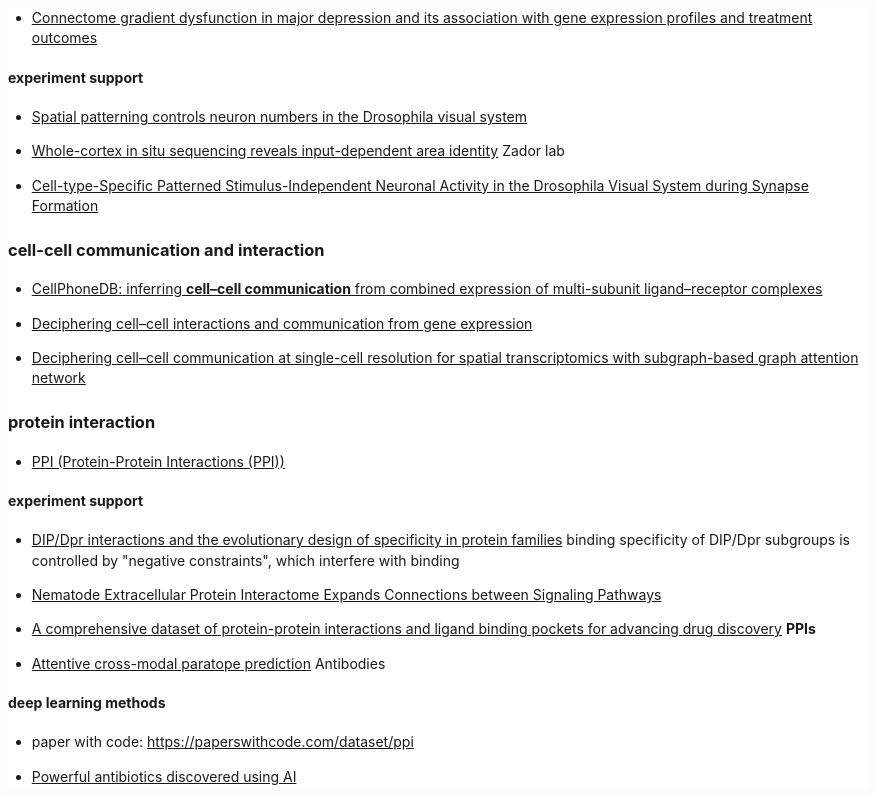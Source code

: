 - [Connectome gradient dysfunction in major depression and its association with gene expression profiles and treatment outcomes](https://www.nature.com/articles/s41380-022-01519-5)

#### experiment support
- [Spatial patterning controls neuron numbers in the Drosophila visual system](https://www.sciencedirect.com/science/article/pii/S1534580724001485?via%3Dihub)


- [Whole-cortex in situ sequencing reveals input-dependent area identity](https://www.nature.com/articles/s41586-024-07221-6)
Zador lab



- [Cell-type-Specific Patterned Stimulus-Independent Neuronal Activity in the Drosophila Visual System during Synapse Formation](https://www.sciencedirect.com/science/article/pii/S0896627319300091)


### cell-cell communication and interaction
- [CellPhoneDB: inferring **cell–cell communication** from combined expression of multi-subunit ligand–receptor complexes](https://www.nature.com/articles/s41596-020-0292-x)

- [Deciphering cell–cell interactions and communication from gene expression](https://www.nature.com/articles/s41576-020-00292-x)

- [Deciphering cell–cell communication at single-cell resolution for spatial transcriptomics with subgraph-based graph attention network](https://www.nature.com/articles/s41467-024-51329-2)





### protein interaction
- [PPI (Protein-Protein Interactions (PPI))](https://paperswithcode.com/dataset/ppi)

#### experiment support
- [DIP/Dpr interactions and the evolutionary design of specificity in protein families](https://www.nature.com/articles/s41467-020-15981-8)
binding specificity of DIP/Dpr subgroups is controlled by "negative constraints", which interfere with binding

- [Nematode Extracellular Protein Interactome Expands Connections between Signaling Pathways](https://www.biorxiv.org/content/10.1101/2024.07.08.602367v2)



- [A comprehensive dataset of protein-protein interactions and ligand binding pockets for advancing drug discovery](https://www.nature.com/articles/s41597-024-03233-z)
**PPIs**


- [Attentive cross-modal paratope prediction](https://arxiv.org/abs/1806.04398)
Antibodies 

#### deep learning methods
- paper with code: https://paperswithcode.com/dataset/ppi


- [Powerful antibiotics discovered using AI](https://www.nature.com/articles/d41586-020-00018-3)
